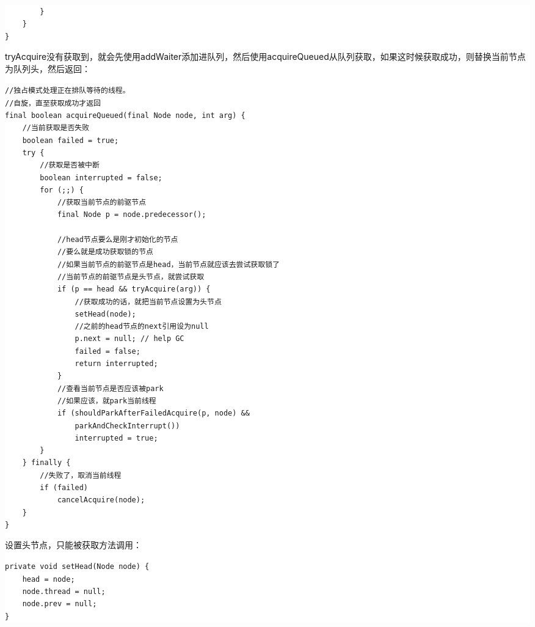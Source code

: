```
        }
    }
}
```

tryAcquire没有获取到，就会先使用addWaiter添加进队列，然后使用acquireQueued从队列获取，如果这时候获取成功，则替换当前节点为队列头，然后返回：

```
//独占模式处理正在排队等待的线程。
//自旋，直至获取成功才返回
final boolean acquireQueued(final Node node, int arg) {
    //当前获取是否失败
    boolean failed = true;
    try {
        //获取是否被中断
        boolean interrupted = false;
        for (;;) {
            //获取当前节点的前驱节点
            final Node p = node.predecessor();

            //head节点要么是刚才初始化的节点
            //要么就是成功获取锁的节点
            //如果当前节点的前驱节点是head，当前节点就应该去尝试获取锁了
            //当前节点的前驱节点是头节点，就尝试获取
            if (p == head && tryAcquire(arg)) {
                //获取成功的话，就把当前节点设置为头节点
                setHead(node);
                //之前的head节点的next引用设为null
                p.next = null; // help GC
                failed = false;
                return interrupted;
            }
            //查看当前节点是否应该被park
            //如果应该，就park当前线程
            if (shouldParkAfterFailedAcquire(p, node) &&
                parkAndCheckInterrupt())
                interrupted = true;
        }
    } finally {
        //失败了，取消当前线程
        if (failed)
            cancelAcquire(node);
    }
}
```

设置头节点，只能被获取方法调用：

```
private void setHead(Node node) {
    head = node;
    node.thread = null;
    node.prev = null;
}
```
